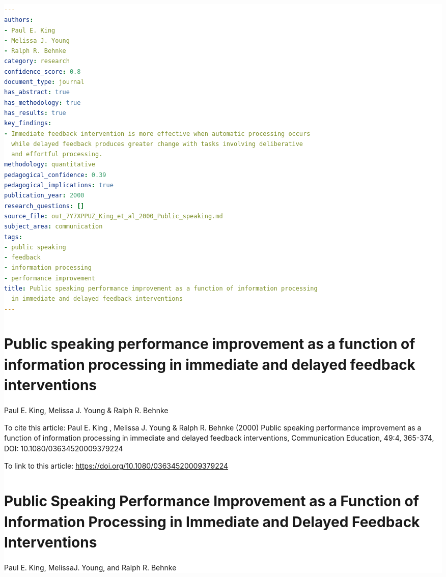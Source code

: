```yaml
---
authors:
- Paul E. King
- Melissa J. Young
- Ralph R. Behnke
category: research
confidence_score: 0.8
document_type: journal
has_abstract: true
has_methodology: true
has_results: true
key_findings:
- Immediate feedback intervention is more effective when automatic processing occurs
  while delayed feedback produces greater change with tasks involving deliberative
  and effortful processing.
methodology: quantitative
pedagogical_confidence: 0.39
pedagogical_implications: true
publication_year: 2000
research_questions: []
source_file: out_7Y7XPPUZ_King_et_al_2000_Public_speaking.md
subject_area: communication
tags:
- public speaking
- feedback
- information processing
- performance improvement
title: Public speaking performance improvement as a function of information processing
  in immediate and delayed feedback interventions
---
```


# Public speaking performance improvement as a function of information processing in immediate and delayed feedback interventions

Paul E. King, Melissa J. Young & Ralph R. Behnke

To cite this article: Paul E. King , Melissa J. Young & Ralph R. Behnke (2000) Public speaking performance improvement as a function of information processing in immediate and delayed feedback interventions, Communication Education, 49:4, 365-374, DOI: 10.1080/03634520009379224

To link to this article: https://doi.org/10.1080/03634520009379224

# Public Speaking Performance Improvement as a Function of Information Processing in Immediate and Delayed Feedback Interventions

Paul E. King, MelissaJ. Young, and Ralph R. Behnke
